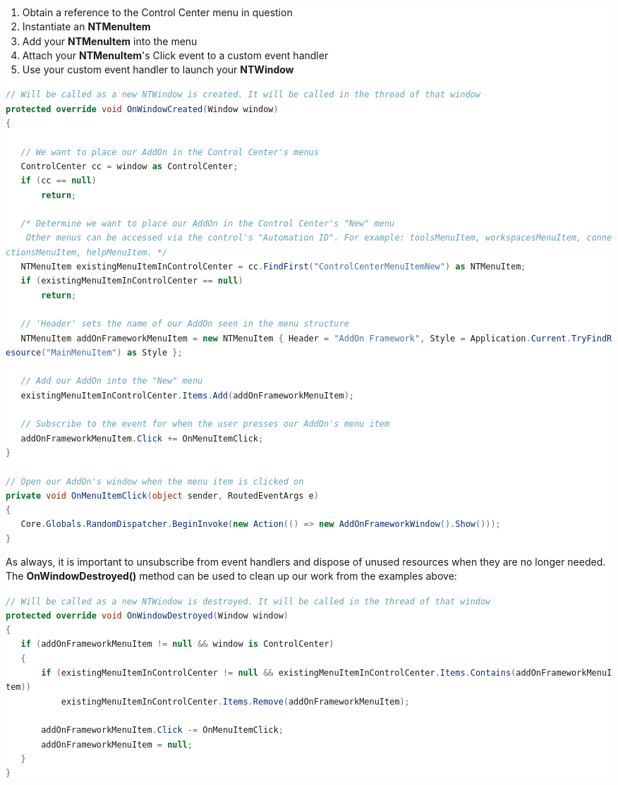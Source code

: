 1. Obtain a reference to the Control Center menu in question
2. Instantiate an **NTMenuItem**
3. Add your **NTMenuItem** into the menu
4. Attach your **NTMenuItem**'s Click event to a custom event handler
5. Use your custom event handler to launch your **NTWindow**

```csharp
// Will be called as a new NTWindow is created. It will be called in the thread of that window
protected override void OnWindowCreated(Window window)
{
     
   // We want to place our AddOn in the Control Center's menus
   ControlCenter cc = window as ControlCenter;
   if (cc == null)
       return;
 
   /* Determine we want to place our AddOn in the Control Center's "New" menu
    Other menus can be accessed via the control's "Automation ID". For example: toolsMenuItem, workspacesMenuItem, connectionsMenuItem, helpMenuItem. */
   NTMenuItem existingMenuItemInControlCenter = cc.FindFirst("ControlCenterMenuItemNew") as NTMenuItem;
   if (existingMenuItemInControlCenter == null)
       return;
 
   // 'Header' sets the name of our AddOn seen in the menu structure
   NTMenuItem addOnFrameworkMenuItem = new NTMenuItem { Header = "AddOn Framework", Style = Application.Current.TryFindResource("MainMenuItem") as Style };
 
   // Add our AddOn into the "New" menu
   existingMenuItemInControlCenter.Items.Add(addOnFrameworkMenuItem);
 
   // Subscribe to the event for when the user presses our AddOn's menu item
   addOnFrameworkMenuItem.Click += OnMenuItemClick;
}
 
// Open our AddOn's window when the menu item is clicked on
private void OnMenuItemClick(object sender, RoutedEventArgs e)
{
   Core.Globals.RandomDispatcher.BeginInvoke(new Action(() => new AddOnFrameworkWindow().Show()));
} 
```

As always, it is important to unsubscribe from event handlers and dispose of unused resources when they are no longer needed. The **OnWindowDestroyed()** method can be used to clean up our work from the examples above:

```csharp
// Will be called as a new NTWindow is destroyed. It will be called in the thread of that window
protected override void OnWindowDestroyed(Window window)
{
   if (addOnFrameworkMenuItem != null && window is ControlCenter)
   {
       if (existingMenuItemInControlCenter != null && existingMenuItemInControlCenter.Items.Contains(addOnFrameworkMenuItem))
           existingMenuItemInControlCenter.Items.Remove(addOnFrameworkMenuItem);
 
       addOnFrameworkMenuItem.Click -= OnMenuItemClick;
       addOnFrameworkMenuItem = null;
   }
} 
```
